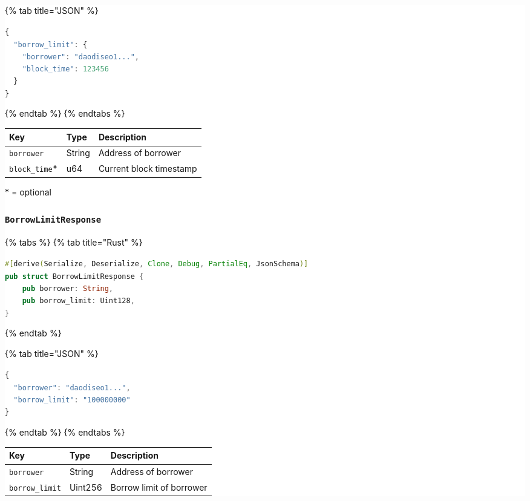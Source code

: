 {% tab title="JSON" %}
```javascript
{
  "borrow_limit": { 
    "borrower": "daodiseo1...", 
    "block_time": 123456 
  }
}
```
{% endtab %}
{% endtabs %}

| Key | Type | Description |
| :--- | :--- | :--- |
| `borrower` | String | Address of borrower |
| `block_time`\* | u64 | Current block timestamp |

\* = optional

### `BorrowLimitResponse`

{% tabs %}
{% tab title="Rust" %}
```rust
#[derive(Serialize, Deserialize, Clone, Debug, PartialEq, JsonSchema)]
pub struct BorrowLimitResponse {
    pub borrower: String, 
    pub borrow_limit: Uint128, 
}
```
{% endtab %}

{% tab title="JSON" %}
```javascript
{
  "borrower": "daodiseo1...", 
  "borrow_limit": "100000000" 
}
```
{% endtab %}
{% endtabs %}

| Key | Type | Description |
| :--- | :--- | :--- |
| `borrower` | String | Address of borrower |
| `borrow_limit` | Uint256 | Borrow limit of borrower |

